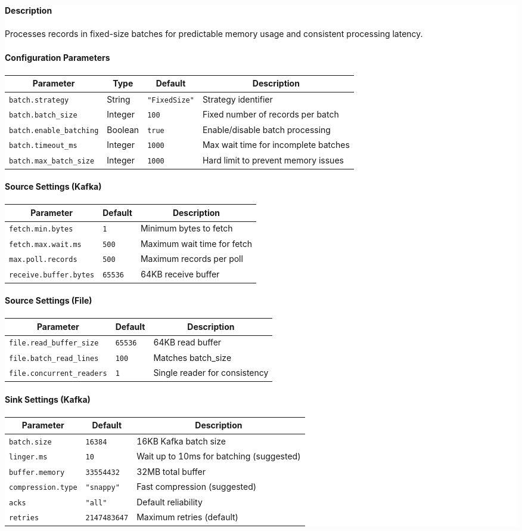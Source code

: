 #### Description
Processes records in fixed-size batches for predictable memory usage and consistent processing latency.

#### Configuration Parameters

| Parameter | Type | Default | Description |
|-----------|------|---------|-------------|
| `batch.strategy` | String | `"FixedSize"` | Strategy identifier |
| `batch.batch_size` | Integer | `100` | Fixed number of records per batch |
| `batch.enable_batching` | Boolean | `true` | Enable/disable batch processing |
| `batch.timeout_ms` | Integer | `1000` | Max wait time for incomplete batches |
| `batch.max_batch_size` | Integer | `1000` | Hard limit to prevent memory issues |

#### Source Settings (Kafka)

| Parameter | Default | Description |
|-----------|---------|-------------|
| `fetch.min.bytes` | `1` | Minimum bytes to fetch |
| `fetch.max.wait.ms` | `500` | Maximum wait time for fetch |
| `max.poll.records` | `500` | Maximum records per poll |
| `receive.buffer.bytes` | `65536` | 64KB receive buffer |

#### Source Settings (File)

| Parameter | Default | Description |
|-----------|---------|-------------|
| `file.read_buffer_size` | `65536` | 64KB read buffer |
| `file.batch_read_lines` | `100` | Matches batch_size |
| `file.concurrent_readers` | `1` | Single reader for consistency |

#### Sink Settings (Kafka)

| Parameter | Default | Description |
|-----------|---------|-------------|
| `batch.size` | `16384` | 16KB Kafka batch size |
| `linger.ms` | `10` | Wait up to 10ms for batching (suggested) |
| `buffer.memory` | `33554432` | 32MB total buffer |
| `compression.type` | `"snappy"` | Fast compression (suggested) |
| `acks` | `"all"` | Default reliability |
| `retries` | `2147483647` | Maximum retries (default) |
